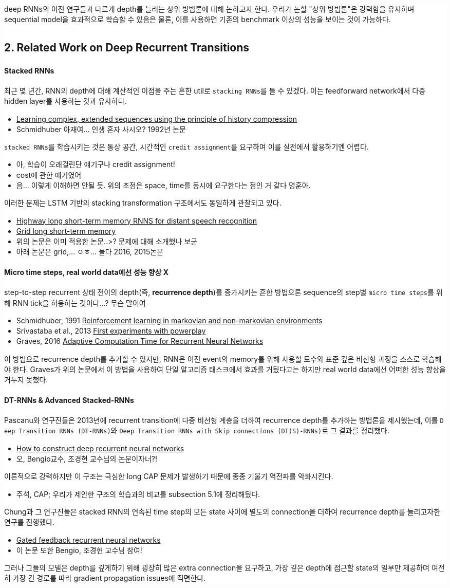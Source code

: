 deep RNNs의 이전 연구들과 다르게 depth를 늘리는 상위 방법론에 대해 논하고자 한다. 우리가 논할 "상위 방법론"은 강력함을 유지하며 sequential model을 효과적으로 학습할 수 있음은 물론, 이를 사용하면 기존의 benchmark 이상의 성능을 보이는 것이 가능하다.


## 2. Related Work on Deep Recurrent Transitions

#### Stacked RNNs
최근 몇 년간, RNN의 depth에 대해 계산적인 이점을 주는 흔한 util로 `stacking RNNs`를 들 수 있겠다. 이는 feedforward network에서 다중 hidden layer를 사용하는 것과 유사하다.
- [Learning complex, extended sequences using the principle of history compression](https://dl.acm.org/doi/10.1162/neco.1992.4.2.234)
- Schmidhuber 아재여... 인생 혼자 사시오? 1992년 논문

`stacked RNNs`를 학습시키는 것은 통상 공간, 시간적인 `credit assignment`를 요구하며 이를 실전에서 활용하기엔 어렵다.
- 아, 학습이 오래걸린단 얘기구나 credit assignment!
- cost에 관한 얘기였어
- 음... 이렇게 이해하면 안될 듯. 위의 초점은 space, time를 동시에 요구한다는 점인 거 같다 명훈아.

이러한 문제는 LSTM 기반의 stacking transformation 구조에서도 동일하게 관찰되고 있다.
- [Highway long short-term memory RNNS for distant speech recognition]()
- [Grid long short-term memory]()
- 위의 논문은 이미 적용한 논문..>? 문제에 대해 소개했나 보군
- 아래 논문은 grid,... ㅇㅎ... 둘다 2016, 2015논문

#### Micro time steps, real world data에선 성능 향상 X
step-to-step recurrent 상태 전이의 depth(즉, **recurrence depth**)를 증가시키는 흔한 방법으론 sequence의 step별 `micro time steps`를 위해 RNN tick을 허용하는 것이다...? 무슨 말이여
- Schmidhuber, 1991 [Reinforcement learning in markovian and non-markovian environments](https://papers.nips.cc/paper/393-reinforcement-learning-in-markovian-and-non-markovian-environments)
- Srivastaba et al., 2013 [First experiments with powerplay](https://arxiv.org/abs/1210.8385)
- Graves, 2016 [Adaptive Computation Time for Recurrent Neural Networks](https://arxiv.org/abs/1603.08983)

이 방법으로 recurrence depth를 추가할 수 있지만, RNN은 이전 event의 memory를 위해 사용할 모수와 표준 깊은 비선형 과정을 스스로 학습해야 한다. Graves가 위의 논문에서 이 방법을 사용하여 단일 알고리즘 태스크에서 효과를 거뒀다고는 하지만 real world data에선 어떠한 성능 향상을 거두지 못했다.

#### DT-RNNs & Advanced Stacked-RNNs
Pascanu와 연구진들은 2013년에 recurrent transition에 다중 비선형 계층을 더하여 recurrence depth를 추가하는 방법론을 제시했는데, 이를 `Deep Transition RNNs (DT-RNNs)`와 `Deep Transition RNNs with Skip connections (DT(S)-RNNs)`로 그 결과를 정리했다.
- [How to construct deep recurrent neural networks](https://arxiv.org/abs/1312.6026)
- 오, Bengio교수, 조경현 교수님의 논문이자너?!

이론적으로 강력하지만 이 구조는 극심한 long CAP 문제가 발생하기 때문에 종종 기울기 역전파를 악화시킨다.
- 주석, CAP; 우리가 제안한 구조의 학습과의 비교를 subsection 5.1에 정리해뒀다.

Chung과 그 연구진들은 stacked RNN의 연속된 time step의 모든 state 사이에 별도의 connection을 더하여 recurrence depth를 늘리고자한 연구를 진행했다.
- [Gated feedback recurrent neural networks](https://arxiv.org/abs/1502.02367)
- 이 논문 또한 Bengio, 조경현 교수님 참여!

그러나 그들의 모델은 depth를 깊게하기 위해 굉장히 많은 extra connection을 요구하고, 가장 깊은 depth에 접근할 state의 일부만 제공하며 여전히 가장 긴 경로를 따라 gradient propagation issues에 직면한다.
